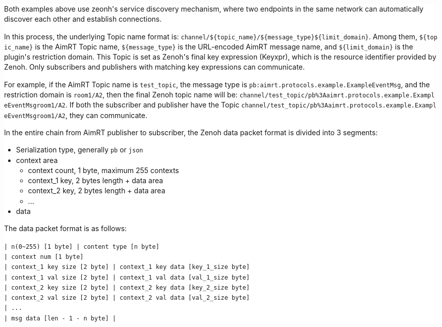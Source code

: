
Both examples above use zeonh's service discovery mechanism, where two endpoints in the same network can automatically discover each other and establish connections.

In this process, the underlying Topic name format is: `channel/${topic_name}/${message_type}${limit_domain}`. Among them, `${topic_name}` is the AimRT Topic name, `${message_type}` is the URL-encoded AimRT message name, and `${limit_domain}` is the plugin's restriction domain. This Topic is set as Zenoh's final key expression (Keyxpr), which is the resource identifier provided by Zenoh. Only subscribers and publishers with matching key expressions can communicate.

For example, if the AimRT Topic name is `test_topic`, the message type is `pb:aimrt.protocols.example.ExampleEventMsg`, and the restriction domain is `room1/A2`, then the final Zenoh topic name will be: `channel/test_topic/pb%3Aaimrt.protocols.example.ExampleEventMsgroom1/A2`. If both the subscriber and publisher have the Topic `channel/test_topic/pb%3Aaimrt.protocols.example.ExampleEventMsgroom1/A2`, they can communicate.

In the entire chain from AimRT publisher to subscriber, the Zenoh data packet format is divided into 3 segments:
- Serialization type, generally `pb` or `json`
- context area
  - context count, 1 byte, maximum 255 contexts
  - context_1 key, 2 bytes length + data area
  - context_2 key, 2 bytes length + data area
  - ...
- data

The data packet format is as follows:

```
| n(0~255) [1 byte] | content type [n byte]
| context num [1 byte]
| context_1 key size [2 byte] | context_1 key data [key_1_size byte]
| context_1 val size [2 byte] | context_1 val data [val_1_size byte]
| context_2 key size [2 byte] | context_2 key data [key_2_size byte]
| context_2 val size [2 byte] | context_2 val data [val_2_size byte]
| ...
| msg data [len - 1 - n byte] |
```
